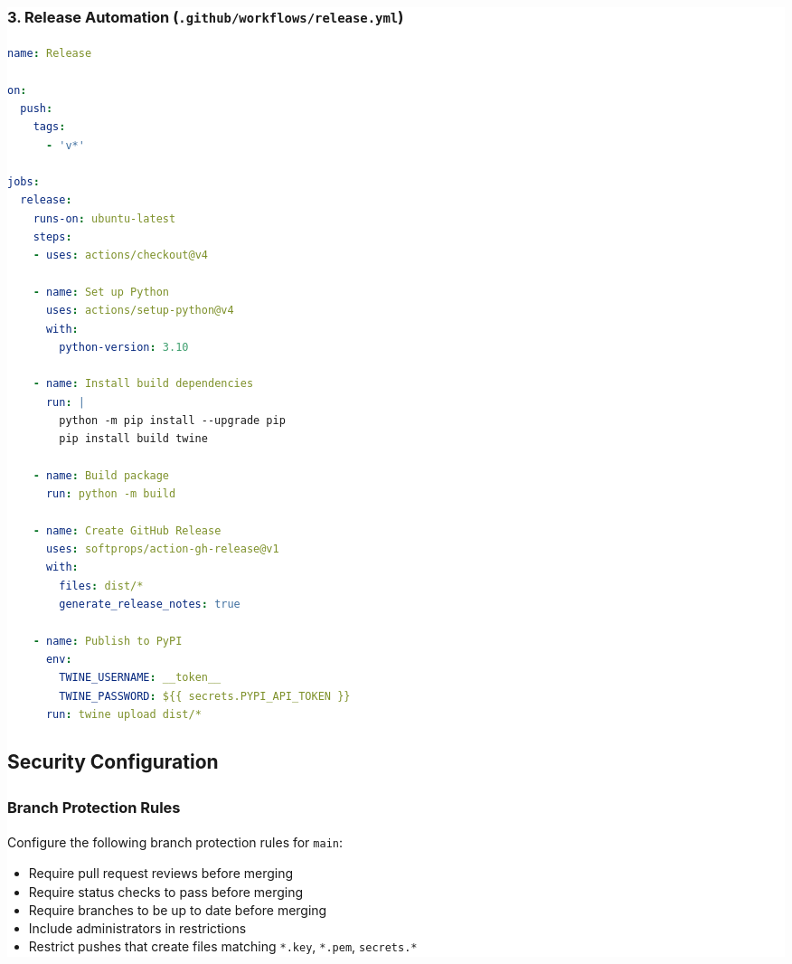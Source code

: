 ### 3. Release Automation (`.github/workflows/release.yml`)

```yaml
name: Release

on:
  push:
    tags:
      - 'v*'

jobs:
  release:
    runs-on: ubuntu-latest
    steps:
    - uses: actions/checkout@v4
    
    - name: Set up Python
      uses: actions/setup-python@v4
      with:
        python-version: 3.10
    
    - name: Install build dependencies
      run: |
        python -m pip install --upgrade pip
        pip install build twine
    
    - name: Build package
      run: python -m build
    
    - name: Create GitHub Release
      uses: softprops/action-gh-release@v1
      with:
        files: dist/*
        generate_release_notes: true
    
    - name: Publish to PyPI
      env:
        TWINE_USERNAME: __token__
        TWINE_PASSWORD: ${{ secrets.PYPI_API_TOKEN }}
      run: twine upload dist/*
```

## Security Configuration

### Branch Protection Rules

Configure the following branch protection rules for `main`:

- Require pull request reviews before merging
- Require status checks to pass before merging
- Require branches to be up to date before merging
- Include administrators in restrictions
- Restrict pushes that create files matching `*.key`, `*.pem`, `secrets.*`

